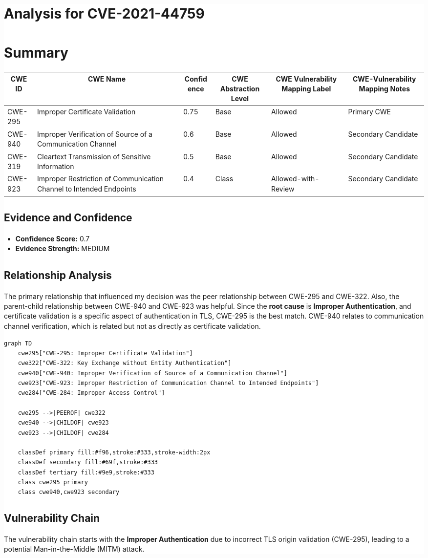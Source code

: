 # Analysis for CVE-2021-44759

# Summary
| CWE ID | CWE Name | Confidence | CWE Abstraction Level | CWE Vulnerability Mapping Label | CWE-Vulnerability Mapping Notes |
|---|---|---|---|---|---|
| CWE-295 | Improper Certificate Validation | 0.75 | Base | Allowed | Primary CWE |
| CWE-940 | Improper Verification of Source of a Communication Channel | 0.6 | Base | Allowed | Secondary Candidate |
| CWE-319 | Cleartext Transmission of Sensitive Information | 0.5 | Base | Allowed | Secondary Candidate |
| CWE-923 | Improper Restriction of Communication Channel to Intended Endpoints | 0.4 | Class | Allowed-with-Review | Secondary Candidate |

## Evidence and Confidence

*   **Confidence Score:** 0.7
*   **Evidence Strength:** MEDIUM

## Relationship Analysis
The primary relationship that influenced my decision was the peer relationship between CWE-295 and CWE-322. Also, the parent-child relationship between CWE-940 and CWE-923 was helpful. Since the **root cause** is **Improper Authentication**, and certificate validation is a specific aspect of authentication in TLS, CWE-295 is the best match. CWE-940 relates to communication channel verification, which is related but not as directly as certificate validation.

```mermaid
graph TD
    cwe295["CWE-295: Improper Certificate Validation"]
    cwe322["CWE-322: Key Exchange without Entity Authentication"]
    cwe940["CWE-940: Improper Verification of Source of a Communication Channel"]
    cwe923["CWE-923: Improper Restriction of Communication Channel to Intended Endpoints"]
    cwe284["CWE-284: Improper Access Control"]
    
    cwe295 -->|PEEROF| cwe322
    cwe940 -->|CHILDOF| cwe923
    cwe923 -->|CHILDOF| cwe284
    
    classDef primary fill:#f96,stroke:#333,stroke-width:2px
    classDef secondary fill:#69f,stroke:#333
    classDef tertiary fill:#9e9,stroke:#333
    class cwe295 primary
    class cwe940,cwe923 secondary
```

## Vulnerability Chain
The vulnerability chain starts with the **Improper Authentication** due to incorrect TLS origin validation (CWE-295), leading to a potential Man-in-the-Middle (MITM) attack.
